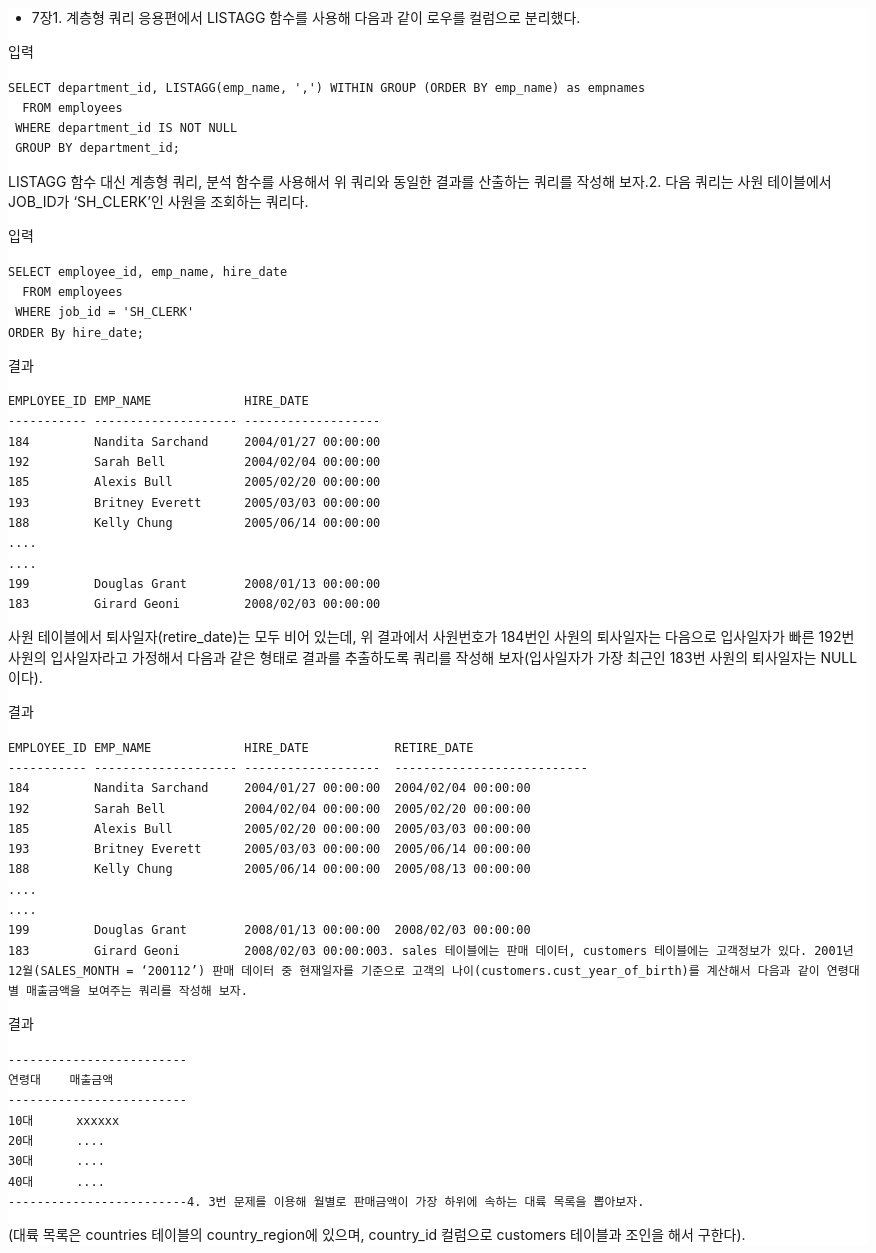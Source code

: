 
- 7장1. 계층형 쿼리 응용편에서 LISTAGG 함수를 사용해 다음과 같이 로우를 컬럼으로 분리했다.

입력

    SELECT department_id, LISTAGG(emp_name, ',') WITHIN GROUP (ORDER BY emp_name) as empnames
      FROM employees
     WHERE department_id IS NOT NULL
     GROUP BY department_id;
     
LISTAGG 함수 대신 계층형 쿼리, 분석 함수를 사용해서 위 쿼리와 동일한 결과를 산출하는 쿼리를 작성해 보자.2. 다음 쿼리는 사원 테이블에서 JOB_ID가 ‘SH_CLERK’인 사원을 조회하는 쿼리다.

입력

    SELECT employee_id, emp_name, hire_date
      FROM employees
     WHERE job_id = 'SH_CLERK'
    ORDER By hire_date;
    
 결과

    EMPLOYEE_ID EMP_NAME             HIRE_DATE
    ----------- -------------------- -------------------
    184         Nandita Sarchand     2004/01/27 00:00:00
    192         Sarah Bell           2004/02/04 00:00:00
    185         Alexis Bull          2005/02/20 00:00:00
    193         Britney Everett      2005/03/03 00:00:00
    188         Kelly Chung          2005/06/14 00:00:00
    ....
    ....
    199         Douglas Grant        2008/01/13 00:00:00
    183         Girard Geoni         2008/02/03 00:00:00
사원 테이블에서 퇴사일자(retire_date)는 모두 비어 있는데, 위 결과에서 사원번호가 184번인 사원의 퇴사일자는 다음으로 입사일자가 빠른 192번 사원의 입사일자라고 가정해서 다음과 같은 형태로 결과를 추출하도록 쿼리를 작성해 보자(입사일자가 가장 최근인 183번 사원의 퇴사일자는 NULL이다).

결과

    EMPLOYEE_ID EMP_NAME             HIRE_DATE            RETIRE_DATE
    ----------- -------------------- -------------------  ---------------------------
    184         Nandita Sarchand     2004/01/27 00:00:00  2004/02/04 00:00:00
    192         Sarah Bell           2004/02/04 00:00:00  2005/02/20 00:00:00
    185         Alexis Bull          2005/02/20 00:00:00  2005/03/03 00:00:00
    193         Britney Everett      2005/03/03 00:00:00  2005/06/14 00:00:00
    188         Kelly Chung          2005/06/14 00:00:00  2005/08/13 00:00:00
    ....
    ....
    199         Douglas Grant        2008/01/13 00:00:00  2008/02/03 00:00:00
    183         Girard Geoni         2008/02/03 00:00:003. sales 테이블에는 판매 데이터, customers 테이블에는 고객정보가 있다. 2001년 12월(SALES_MONTH = ‘200112’) 판매 데이터 중 현재일자를 기준으로 고객의 나이(customers.cust_year_of_birth)를 계산해서 다음과 같이 연령대별 매출금액을 보여주는 쿼리를 작성해 보자.

결과

    -------------------------
    연령대    매출금액
    -------------------------
    10대      xxxxxx
    20대      ....
    30대      ....
    40대      ....
    -------------------------4. 3번 문제를 이용해 월별로 판매금액이 가장 하위에 속하는 대륙 목록을 뽑아보자.
(대륙 목록은 countries 테이블의 country_region에 있으며, country_id 컬럼으로 customers 테이블과 조인을 해서 구한다).
